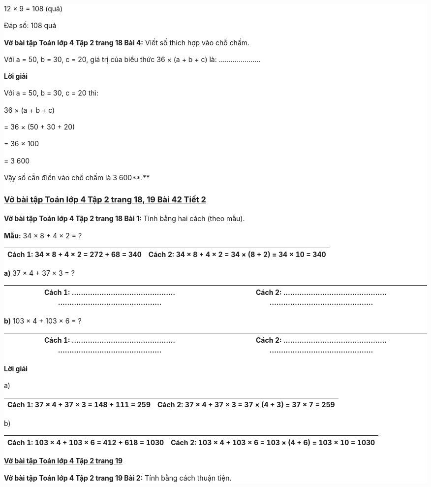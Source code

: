 12 × 9 = 108 (quả)

Đáp số: 108 quả

**Vở bài tập Toán lớp 4 Tập 2 trang 18 Bài 4:** Viết số thích hợp vào chỗ chấm.

Với a = 50, b = 30, c = 20, giá trị của biểu thức 36 × (a + b + c) là: …………………

**Lời giải**

Với a = 50, b = 30, c = 20 thì:

36 × (a + b + c) 

= 36 × (50 + 30 + 20) 

= 36 × 100 

= 3 600

Vậy số cần điền vào chỗ chấm là 3 600**.**

### [**Vở bài tập Toán lớp 4 Tập 2 trang 18, 19 Bài 42 Tiết 2**](https://vietjack.com/vbt-toan-4-kn/bai-42-tiet-2-trang-18-tap-2.jsp)

**Vở bài tập Toán lớp 4 Tập 2 trang 18 Bài 1:** Tính bằng hai cách (theo mẫu).

**Mẫu:** 34 × 8 + 4 × 2 = ?

Cách 1: 34 × 8 + 4 × 2 = 272 + 68 = 340 |  Cách 2: 34 × 8 + 4 × 2 = 34 × (8 + 2) = 34 × 10 = 340  
---|---  
  
**a)** 37 × 4 + 37 × 3 = ?

**Cách 1:** ……………………………………… ……………………………………… |  **Cách 2:** ……………………………………… ………………………………………  
---|---  
  
**b)** 103 × 4 + 103 × 6 = ?

**Cách 1:** ……………………………………… ……………………………………… |  **Cách 2:** ……………………………………… ………………………………………  
---|---  
  
**Lời giải**

a)

**Cách 1:** 37 × 4 + 37 × 3 = 148 + 111 = 259 |  **Cách 2:** 37 × 4 + 37 × 3 = 37 × (4 + 3) = 37 × 7 = 259  
---|---  
  
b) 

**Cách 1:** 103 × 4 + 103 × 6 = 412 + 618 = 1030 |  **Cách 2:** 103 × 4 + 103 × 6 = 103 × (4 + 6) = 103 × 10 = 1030  
---|---  
  
[**Vở bài tập Toán lớp 4 Tập 2 trang 19**](https://vietjack.com/vbt-toan-4-kn/vbt-toan-lop-4-tap-2-trang-19-ket-noi.jsp)

**Vở bài tập Toán lớp 4 Tập 2 trang 19 Bài 2:** Tính bằng cách thuận tiện.
